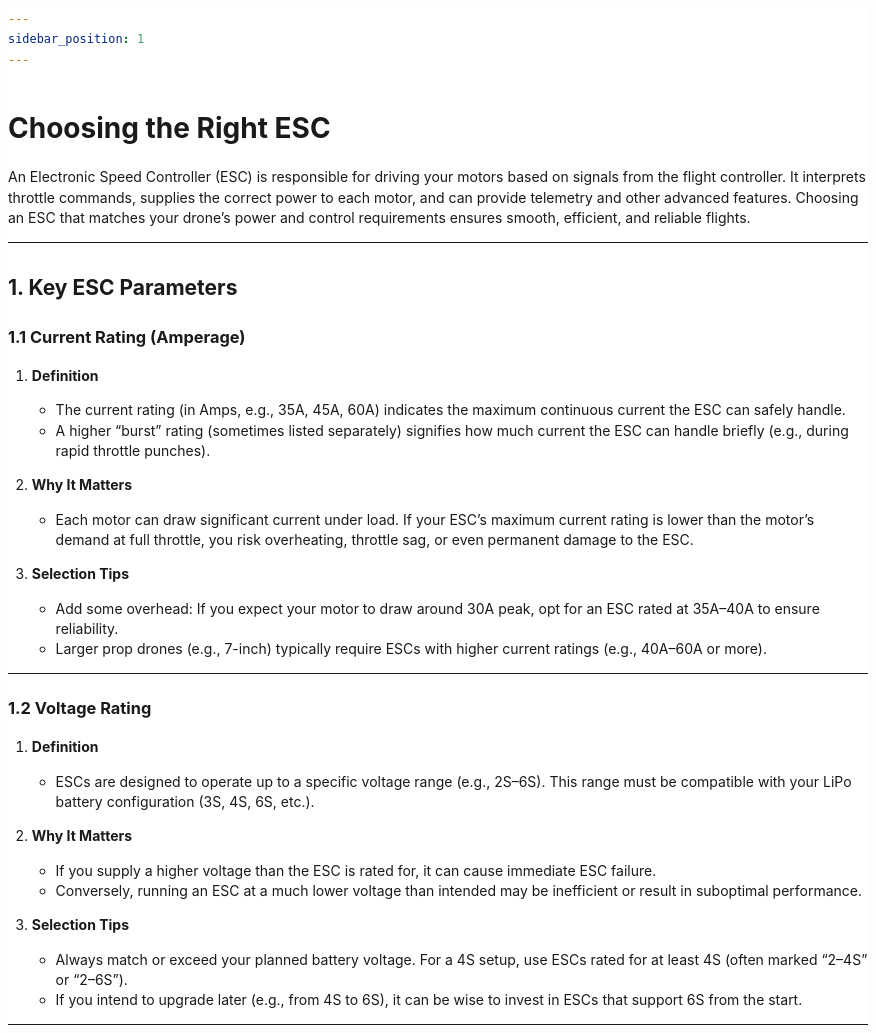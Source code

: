 ```yaml
---
sidebar_position: 1
---
```


# **Choosing the Right ESC**

An Electronic Speed Controller (ESC) is responsible for driving your motors based on signals from the flight controller. It interprets throttle commands, supplies the correct power to each motor, and can provide telemetry and other advanced features. Choosing an ESC that matches your drone’s power and control requirements ensures smooth, efficient, and reliable flights.

---

## **1. Key ESC Parameters**

### **1.1 Current Rating (Amperage)**

1. **Definition**  
   - The current rating (in Amps, e.g., 35A, 45A, 60A) indicates the maximum continuous current the ESC can safely handle.  
   - A higher “burst” rating (sometimes listed separately) signifies how much current the ESC can handle briefly (e.g., during rapid throttle punches).

2. **Why It Matters**  
   - Each motor can draw significant current under load. If your ESC’s maximum current rating is lower than the motor’s demand at full throttle, you risk overheating, throttle sag, or even permanent damage to the ESC.

3. **Selection Tips**  
   - Add some overhead: If you expect your motor to draw around 30A peak, opt for an ESC rated at 35A–40A to ensure reliability.  
   - Larger prop drones (e.g., 7-inch) typically require ESCs with higher current ratings (e.g., 40A–60A or more).

---

### **1.2 Voltage Rating**

1. **Definition**  
   - ESCs are designed to operate up to a specific voltage range (e.g., 2S–6S). This range must be compatible with your LiPo battery configuration (3S, 4S, 6S, etc.).

2. **Why It Matters**  
   - If you supply a higher voltage than the ESC is rated for, it can cause immediate ESC failure.  
   - Conversely, running an ESC at a much lower voltage than intended may be inefficient or result in suboptimal performance.

3. **Selection Tips**  
   - Always match or exceed your planned battery voltage. For a 4S setup, use ESCs rated for at least 4S (often marked “2–4S” or “2–6S”).  
   - If you intend to upgrade later (e.g., from 4S to 6S), it can be wise to invest in ESCs that support 6S from the start.

---